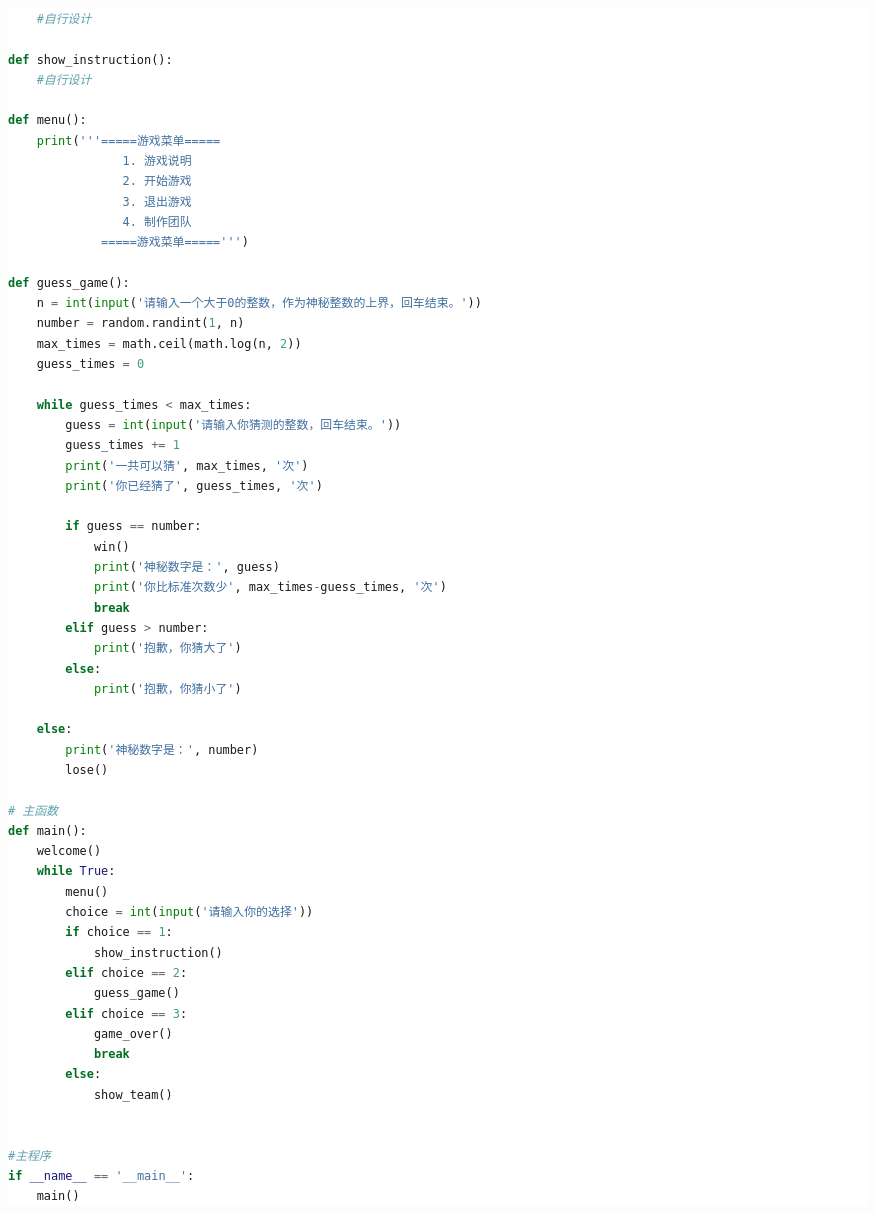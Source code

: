 ```python
    #自行设计

def show_instruction():
    #自行设计

def menu():
    print('''=====游戏菜单=====
                1. 游戏说明
                2. 开始游戏
                3. 退出游戏
                4. 制作团队
             =====游戏菜单=====''')
             
def guess_game():
    n = int(input('请输入一个大于0的整数，作为神秘整数的上界，回车结束。'))
    number = random.randint(1, n)
    max_times = math.ceil(math.log(n, 2))
    guess_times = 0
    
    while guess_times < max_times:
        guess = int(input('请输入你猜测的整数，回车结束。'))
        guess_times += 1
        print('一共可以猜', max_times, '次')
        print('你已经猜了', guess_times, '次')
        
        if guess == number:
            win()
            print('神秘数字是：', guess)
            print('你比标准次数少', max_times-guess_times, '次')
            break
        elif guess > number:
            print('抱歉，你猜大了')
        else:
            print('抱歉，你猜小了')
            
    else:
        print('神秘数字是：', number)
        lose()

# 主函数
def main():
    welcome()
    while True:
        menu()
        choice = int(input('请输入你的选择'))
        if choice == 1:
            show_instruction()
        elif choice == 2:
            guess_game()
        elif choice == 3:
            game_over()
            break
        else:
            show_team()


#主程序
if __name__ == '__main__':
    main()
```
